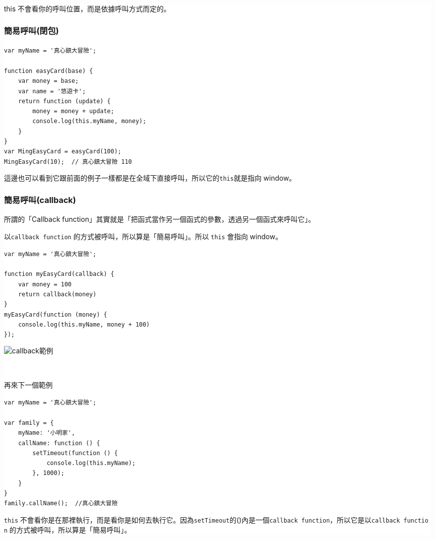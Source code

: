 this 不會看你的呼叫位置，而是依據呼叫方式而定的。

### 簡易呼叫(閉包)

```
var myName = '真心鎮大冒險';

function easyCard(base) {
    var money = base;
    var name = '悠遊卡';
    return function (update) {
        money = money + update;
        console.log(this.myName, money);
    }
}
var MingEasyCard = easyCard(100);
MingEasyCard(10);  // 真心鎮大冒險 110
```

這邊也可以看到它跟前面的例子一樣都是在全域下直接呼叫，所以它的`this`就是指向 window。

### 簡易呼叫(callback)

所謂的「Callback function」其實就是「把函式當作另一個函式的參數，透過另一個函式來呼叫它」。

以`callback function` 的方式被呼叫，所以算是「簡易呼叫」。所以 `this` 會指向 window。

```
var myName = '真心鎮大冒險';

function myEasyCard(callback) {
    var money = 100
    return callback(money)
}
myEasyCard(function (money) {
    console.log(this.myName, money + 100)
});
```

![callback範例](https://firebasestorage.googleapis.com/v0/b/cheetoblog-8edf4.appspot.com/o/JS%EF%BC%9A%E6%A0%B8%E5%BF%83%E7%AF%87%2Fcallback%E7%AF%84%E4%BE%8B.jpg?alt=media&token=2b15683c-8378-43d7-920b-01b239a26dbf)

<br>

再來下一個範例

```
var myName = '真心鎮大冒險';

var family = {
    myName: '小明家',
    callName: function () {
        setTimeout(function () {
            console.log(this.myName);
        }, 1000);
    }
}
family.callName();  //真心鎮大冒險
```
`this` 不會看你是在那裡執行，而是看你是如何去執行它。因為`setTimeout`的()內是一個`callback function`，所以它是以`callback function` 的方式被呼叫，所以算是「簡易呼叫」。

